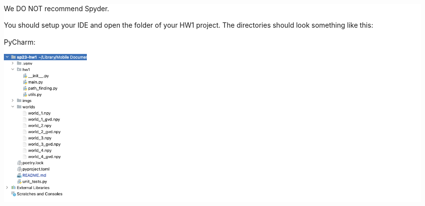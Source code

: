 We DO NOT recommend Spyder. 

You should setup your IDE and open the folder of your HW1 project. The directories should look something like this:

PyCharm: 

<img src="./imgs/pycharm-folders.png" height="300">
